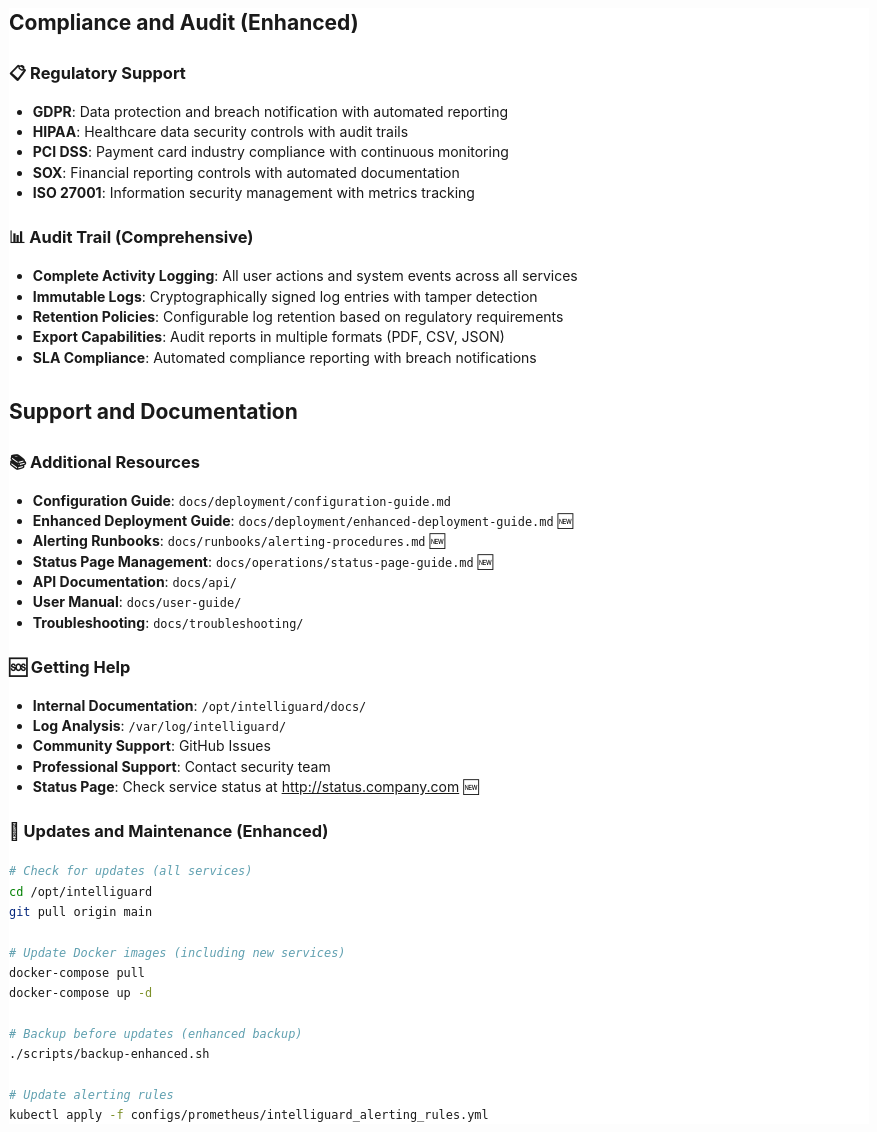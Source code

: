 ## Compliance and Audit (Enhanced)

### 📋 Regulatory Support
- **GDPR**: Data protection and breach notification with automated reporting
- **HIPAA**: Healthcare data security controls with audit trails
- **PCI DSS**: Payment card industry compliance with continuous monitoring
- **SOX**: Financial reporting controls with automated documentation
- **ISO 27001**: Information security management with metrics tracking

### 📊 Audit Trail (Comprehensive)
- **Complete Activity Logging**: All user actions and system events across all services
- **Immutable Logs**: Cryptographically signed log entries with tamper detection
- **Retention Policies**: Configurable log retention based on regulatory requirements
- **Export Capabilities**: Audit reports in multiple formats (PDF, CSV, JSON)
- **SLA Compliance**: Automated compliance reporting with breach notifications

## Support and Documentation

### 📚 Additional Resources
- **Configuration Guide**: `docs/deployment/configuration-guide.md`
- **Enhanced Deployment Guide**: `docs/deployment/enhanced-deployment-guide.md` 🆕
- **Alerting Runbooks**: `docs/runbooks/alerting-procedures.md` 🆕
- **Status Page Management**: `docs/operations/status-page-guide.md` 🆕
- **API Documentation**: `docs/api/`
- **User Manual**: `docs/user-guide/`
- **Troubleshooting**: `docs/troubleshooting/`

### 🆘 Getting Help
- **Internal Documentation**: `/opt/intelliguard/docs/`
- **Log Analysis**: `/var/log/intelliguard/`
- **Community Support**: GitHub Issues
- **Professional Support**: Contact security team
- **Status Page**: Check service status at http://status.company.com 🆕

### 🔄 Updates and Maintenance (Enhanced)
```bash
# Check for updates (all services)
cd /opt/intelliguard
git pull origin main

# Update Docker images (including new services)
docker-compose pull
docker-compose up -d

# Backup before updates (enhanced backup)
./scripts/backup-enhanced.sh

# Update alerting rules
kubectl apply -f configs/prometheus/intelliguard_alerting_rules.yml
```
